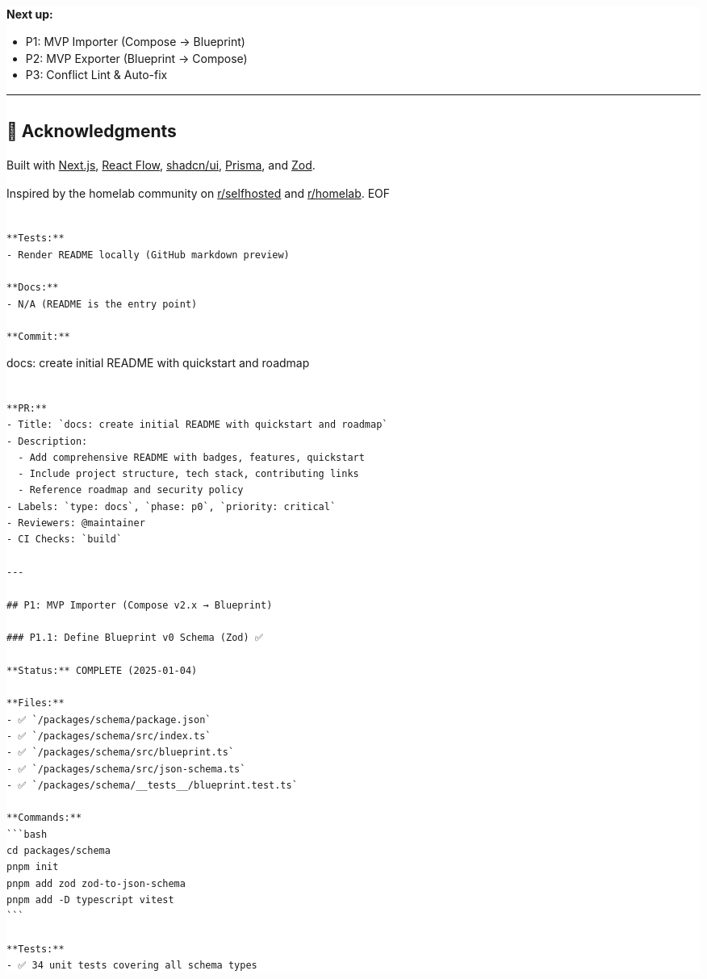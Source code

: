 **Next up:**

- P1: MVP Importer (Compose → Blueprint)
- P2: MVP Exporter (Blueprint → Compose)
- P3: Conflict Lint & Auto-fix

---

## 🙏 Acknowledgments

Built with [Next.js](https://nextjs.org), [React Flow](https://reactflow.dev), [shadcn/ui](https://ui.shadcn.com), [Prisma](https://prisma.io), and [Zod](https://zod.dev).

Inspired by the homelab community on [r/selfhosted](https://reddit.com/r/selfhosted) and [r/homelab](https://reddit.com/r/homelab).
EOF

```

**Tests:**
- Render README locally (GitHub markdown preview)

**Docs:**
- N/A (README is the entry point)

**Commit:**
```

docs: create initial README with quickstart and roadmap

````

**PR:**
- Title: `docs: create initial README with quickstart and roadmap`
- Description:
  - Add comprehensive README with badges, features, quickstart
  - Include project structure, tech stack, contributing links
  - Reference roadmap and security policy
- Labels: `type: docs`, `phase: p0`, `priority: critical`
- Reviewers: @maintainer
- CI Checks: `build`

---

## P1: MVP Importer (Compose v2.x → Blueprint)

### P1.1: Define Blueprint v0 Schema (Zod) ✅

**Status:** COMPLETE (2025-01-04)

**Files:**
- ✅ `/packages/schema/package.json`
- ✅ `/packages/schema/src/index.ts`
- ✅ `/packages/schema/src/blueprint.ts`
- ✅ `/packages/schema/src/json-schema.ts`
- ✅ `/packages/schema/__tests__/blueprint.test.ts`

**Commands:**
```bash
cd packages/schema
pnpm init
pnpm add zod zod-to-json-schema
pnpm add -D typescript vitest
```

**Tests:**
- ✅ 34 unit tests covering all schema types
````